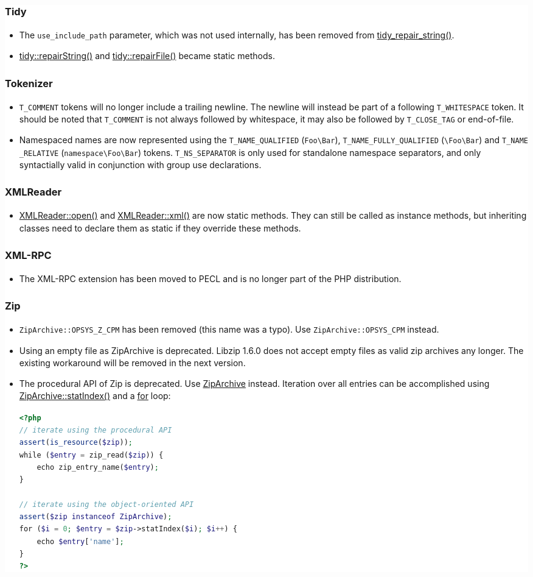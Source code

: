 ### Tidy

  *   The `use_include_path` parameter, which was not used internally, has been removed from [tidy\_repair\_string()](https://www.php.net/manual/zh/tidy.repairstring.php).

  *   [tidy::repairString()](https://www.php.net/manual/zh/tidy.repairstring.php) and [tidy::repairFile()](https://www.php.net/manual/zh/tidy.repairfile.php) became static methods.

### Tokenizer

  *   `T_COMMENT` tokens will no longer include a trailing newline. The newline will instead be part of a following `T_WHITESPACE` token. It should be noted that `T_COMMENT` is not always followed by whitespace, it may also be followed by `T_CLOSE_TAG` or end-of-file.

  *   Namespaced names are now represented using the `T_NAME_QUALIFIED` (`Foo\Bar`), `T_NAME_FULLY_QUALIFIED` (`\Foo\Bar`) and `T_NAME_RELATIVE` (`namespace\Foo\Bar`) tokens. `T_NS_SEPARATOR` is only used for standalone namespace separators, and only syntactially valid in conjunction with group use declarations.

### XMLReader

  * [XMLReader::open()](https://www.php.net/manual/zh/xmlreader.open.php) and [XMLReader::xml()](https://www.php.net/manual/zh/xmlreader.xml.php) are now static methods. They can still be called as instance methods, but inheriting classes need to declare them as static if they override these methods.

### XML-RPC

  * The XML-RPC extension has been moved to PECL and is no longer part of the PHP distribution.

### Zip

* `ZipArchive::OPSYS_Z_CPM` has been removed (this name was a typo). Use `ZipArchive::OPSYS_CPM` instead.

*   Using an empty file as ZipArchive is deprecated. Libzip 1.6.0 does not accept empty files as valid zip archives any longer. The existing workaround will be removed in the next version.

*   The procedural API of Zip is deprecated. Use [ZipArchive](https://www.php.net/manual/zh/class.ziparchive.php) instead. Iteration over all entries can be accomplished using [ZipArchive::statIndex()](https://www.php.net/manual/zh/ziparchive.statindex.php) and a [for](https://www.php.net/manual/zh/control-structures.for.php) loop:

    ```php
    <?php
    // iterate using the procedural API
    assert(is_resource($zip));
    while ($entry = zip_read($zip)) {
        echo zip_entry_name($entry);
    }

    // iterate using the object-oriented API
    assert($zip instanceof ZipArchive);
    for ($i = 0; $entry = $zip->statIndex($i); $i++) {
        echo $entry['name'];
    }
    ?>
    ```
